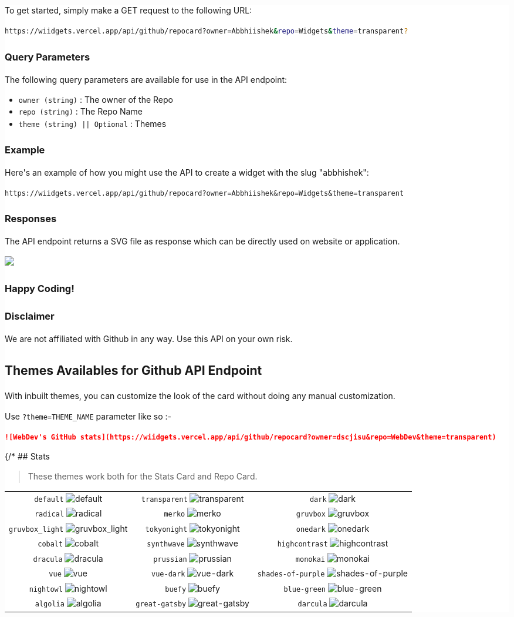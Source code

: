 To get started, simply make a GET request to the following URL:


```bash
https://wiidgets.vercel.app/api/github/repocard?owner=Abbhiishek&repo=Widgets&theme=transparent?
```
### Query Parameters
The following query parameters are available for use in the API endpoint:

- `owner (string)`   : The owner of the Repo
- `repo (string)`   :  The Repo Name
- `theme (string) || Optional`   : Themes


### Example

Here's an example of how you might use the API to create a widget with the slug "abbhishek":

```link
https://wiidgets.vercel.app/api/github/repocard?owner=Abbhiishek&repo=Widgets&theme=transparent
```
### Responses
The API endpoint returns a SVG file as response which can be directly used on website or application.

![](https://wiidgets.vercel.app/api/github/repocard?owner=Abbhiishek&repo=Widgets&theme=transparent)



### Happy Coding!


### Disclaimer
We are not affiliated with Github in any way. Use this API on your own risk.



## Themes Availables for Github API Endpoint




With inbuilt themes, you can customize the look of the card without doing any manual customization.

Use `?theme=THEME_NAME` parameter like so :-

```md
![WebDev's GitHub stats](https://wiidgets.vercel.app/api/github/repocard?owner=dscjisu&repo=WebDev&theme=transparent)
```

{/* ## Stats

> These themes work both for the Stats Card and Repo Card.

| | | |
| :--: | :--: | :--: |
| `default` ![default][default] | `transparent` ![transparent][transparent] | `dark` ![dark][dark] |
| `radical` ![radical][radical] | `merko` ![merko][merko] | `gruvbox` ![gruvbox][gruvbox] |
| `gruvbox_light` ![gruvbox_light][gruvbox_light] | `tokyonight` ![tokyonight][tokyonight] | `onedark` ![onedark][onedark] |
| `cobalt` ![cobalt][cobalt] | `synthwave` ![synthwave][synthwave] | `highcontrast` ![highcontrast][highcontrast] |
| `dracula` ![dracula][dracula] | `prussian` ![prussian][prussian] | `monokai` ![monokai][monokai] |
| `vue` ![vue][vue] | `vue-dark` ![vue-dark][vue-dark] | `shades-of-purple` ![shades-of-purple][shades-of-purple] |
| `nightowl` ![nightowl][nightowl] | `buefy` ![buefy][buefy] | `blue-green` ![blue-green][blue-green] |
| `algolia` ![algolia][algolia] | `great-gatsby` ![great-gatsby][great-gatsby] | `darcula` ![darcula][darcula] |

[default]: https://wiidgets.vercel.app/api/github/repocard?owner=dscjisu&repo=WebDev&theme=default
[default_repocard]: https://wiidgets.vercel.app/api/github/repocard?owner=dscjisu&repo=WebDev&theme=default_repocard
[transparent]: https://wiidgets.vercel.app/api/github/repocard?owner=dscjisu&repo=WebDev&theme=transparent
[dark]: https://wiidgets.vercel.app/api/github/repocard?owner=dscjisu&repo=WebDev&theme=dark
[radical]: https://wiidgets.vercel.app/api/github/repocard?owner=dscjisu&repo=WebDev&theme=radical
[merko]: https://wiidgets.vercel.app/api/github/repocard?owner=dscjisu&repo=WebDev&theme=merko
[gruvbox]: https://wiidgets.vercel.app/api/github/repocard?owner=dscjisu&repo=WebDev&theme=gruvbox
[gruvbox_light]: https://wiidgets.vercel.app/api/github/repocard?owner=dscjisu&repo=WebDev&theme=gruvbox_light
[tokyonight]: https://wiidgets.vercel.app/api/github/repocard?owner=dscjisu&repo=WebDev&theme=tokyonight
[onedark]: https://wiidgets.vercel.app/api/github/repocard?owner=dscjisu&repo=WebDev&theme=onedark
[cobalt]: https://wiidgets.vercel.app/api/github/repocard?owner=dscjisu&repo=WebDev&theme=cobalt
[synthwave]: https://wiidgets.vercel.app/api/github/repocard?owner=dscjisu&repo=WebDev&theme=synthwave
[highcontrast]: https://wiidgets.vercel.app/api/github/repocard?owner=dscjisu&repo=WebDev&theme=highcontrast
[dracula]: https://wiidgets.vercel.app/api/github/repocard?owner=dscjisu&repo=WebDev&theme=dracula
[prussian]: https://wiidgets.vercel.app/api/github/repocard?owner=dscjisu&repo=WebDev&theme=prussian
[monokai]: https://wiidgets.vercel.app/api/github/repocard?owner=dscjisu&repo=WebDev&theme=monokai
[vue]: https://wiidgets.vercel.app/api/github/repocard?owner=dscjisu&repo=WebDev&theme=vue
[vue-dark]: https://wiidgets.vercel.app/api/github/repocard?owner=dscjisu&repo=WebDev&theme=vue-dark
[shades-of-purple]: https://wiidgets.vercel.app/api/github/repocard?owner=dscjisu&repo=WebDev&theme=shades-of-purple
[nightowl]: https://wiidgets.vercel.app/api/github/repocard?owner=dscjisu&repo=WebDev&theme=nightowl
[buefy]: https://wiidgets.vercel.app/api/github/repocard?owner=dscjisu&repo=WebDev&theme=buefy
[blue-green]: https://wiidgets.vercel.app/api/github/repocard?owner=dscjisu&repo=WebDev&theme=blue-green
[algolia]: https://wiidgets.vercel.app/api/github/repocard?owner=dscjisu&repo=WebDev&theme=algolia
[great-gatsby]: https://wiidgets.vercel.app/api/github/repocard?owner=dscjisu&repo=WebDev&theme=great-gatsby
[darcula]: https://wiidgets.vercel.app/api/github/repocard?owner=dscjisu&repo=WebDev&theme=darcula
[bear]: https://wiidgets.vercel.app/api/github/repocard?owner=dscjisu&repo=WebDev&theme=bear
[solarized-dark]: https://wiidgets.vercel.app/api/github/repocard?owner=dscjisu&repo=WebDev&theme=solarized-dark
[solarized-light]: https://wiidgets.vercel.app/api/github/repocard?owner=dscjisu&repo=WebDev&theme=solarized-light
[chartreuse-dark]: https://wiidgets.vercel.app/api/github/repocard?owner=dscjisu&repo=WebDev&theme=chartreuse-dark
[nord]: https://wiidgets.vercel.app/api/github/repocard?owner=dscjisu&repo=WebDev&theme=nord
[gotham]: https://wiidgets.vercel.app/api/github/repocard?owner=dscjisu&repo=WebDev&theme=gotham
[material-palenight]: https://wiidgets.vercel.app/api/github/repocard?owner=dscjisu&repo=WebDev&theme=material-palenight
[graywhite]: https://wiidgets.vercel.app/api/github/repocard?owner=dscjisu&repo=WebDev&theme=graywhite
[vision-friendly-dark]: https://wiidgets.vercel.app/api/github/repocard?owner=dscjisu&repo=WebDev&theme=vision-friendly-dark
[ayu-mirage]: https://wiidgets.vercel.app/api/github/repocard?owner=dscjisu&repo=WebDev&theme=ayu-mirage
[midnight-purple]: https://wiidgets.vercel.app/api/github/repocard?owner=dscjisu&repo=WebDev&theme=midnight-purple
[calm]: https://wiidgets.vercel.app/api/github/repocard?owner=dscjisu&repo=WebDev&theme=calm
[flag-india]: https://wiidgets.vercel.app/api/github/repocard?owner=dscjisu&repo=WebDev&theme=flag-india
[omni]: https://wiidgets.vercel.app/api/github/repocard?owner=dscjisu&repo=WebDev&theme=omni
[react]: https://wiidgets.vercel.app/api/github/repocard?owner=dscjisu&repo=WebDev&theme=react
[jolly]: https://wiidgets.vercel.app/api/github/repocard?owner=dscjisu&repo=WebDev&theme=jolly
[maroongold]: https://wiidgets.vercel.app/api/github/repocard?owner=dscjisu&repo=WebDev&theme=maroongold
[yeblu]: https://wiidgets.vercel.app/api/github/repocard?owner=dscjisu&repo=WebDev&theme=yeblu
[blueberry]: https://wiidgets.vercel.app/api/github/repocard?owner=dscjisu&repo=WebDev&theme=blueberry
[slateorange]: https://wiidgets.vercel.app/api/github/repocard?owner=dscjisu&repo=WebDev&theme=slateorange
[kacho_ga]: https://wiidgets.vercel.app/api/github/repocard?owner=dscjisu&repo=WebDev&theme=kacho_ga
[outrun]: https://wiidgets.vercel.app/api/github/repocard?owner=dscjisu&repo=WebDev&theme=outrun
[ocean_dark]: https://wiidgets.vercel.app/api/github/repocard?owner=dscjisu&repo=WebDev&theme=ocean_dark
[city_lights]: https://wiidgets.vercel.app/api/github/repocard?owner=dscjisu&repo=WebDev&theme=city_lights
[github_dark]: https://wiidgets.vercel.app/api/github/repocard?owner=dscjisu&repo=WebDev&theme=github_dark
[discord_old_blurple]: https://wiidgets.vercel.app/api/github/repocard?owner=dscjisu&repo=WebDev&theme=discord_old_blurple
[aura_dark]: https://wiidgets.vercel.app/api/github/repocard?owner=dscjisu&repo=WebDev&theme=aura_dark
[panda]: https://wiidgets.vercel.app/api/github/repocard?owner=dscjisu&repo=WebDev&theme=panda
[noctis_minimus]: https://wiidgets.vercel.app/api/github/repocard?owner=dscjisu&repo=WebDev&theme=noctis_minimus
[cobalt2]: https://wiidgets.vercel.app/api/github/repocard?owner=dscjisu&repo=WebDev&theme=cobalt2
[swift]: https://wiidgets.vercel.app/api/github/repocard?owner=dscjisu&repo=WebDev&theme=swift
[aura]: https://wiidgets.vercel.app/api/github/repocard?owner=dscjisu&repo=WebDev&theme=aura
[apprentice]: https://wiidgets.vercel.app/api/github/repocard?owner=dscjisu&repo=WebDev&theme=apprentice
[moltack]: https://wiidgets.vercel.app/api/github/repocard?owner=dscjisu&repo=WebDev&theme=moltack
[codeSTACKr]: https://wiidgets.vercel.app/api/github/repocard?owner=dscjisu&repo=WebDev&theme=codeSTACKr
[rose_pine]: https://wiidgets.vercel.app/api/github/repocard?owner=dscjisu&repo=WebDev&theme=rose_pine
[default_repo]: https://wiidgets.vercel.app/api/github/repocard?owner=dscjisu&repo=WebDev&theme=default
[default_repocard_repo]: https://wiidgets.vercel.app/api/github/repocard?owner=dscjisu&repo=WebDev&theme=default_repocard
[transparent_repo]: https://wiidgets.vercel.app/api/github/repocard?owner=dscjisu&repo=WebDev&theme=transparent
[dark_repo]: https://wiidgets.vercel.app/api/github/repocard?owner=dscjisu&repo=WebDev&theme=dark
[radical_repo]: https://wiidgets.vercel.app/api/github/repocard?owner=dscjisu&repo=WebDev&theme=radical
[merko_repo]: https://wiidgets.vercel.app/api/github/repocard?owner=dscjisu&repo=WebDev&theme=merko
[gruvbox_repo]: https://wiidgets.vercel.app/api/github/repocard?owner=dscjisu&repo=WebDev&theme=gruvbox
[gruvbox_light_repo]: https://wiidgets.vercel.app/api/github/repocard?owner=dscjisu&repo=WebDev&theme=gruvbox_light
[tokyonight_repo]: https://wiidgets.vercel.app/api/github/repocard?owner=dscjisu&repo=WebDev&theme=tokyonight
[onedark_repo]: https://wiidgets.vercel.app/api/github/repocard?owner=dscjisu&repo=WebDev&theme=onedark
[cobalt_repo]: https://wiidgets.vercel.app/api/github/repocard?owner=dscjisu&repo=WebDev&theme=cobalt
[synthwave_repo]: https://wiidgets.vercel.app/api/github/repocard?owner=dscjisu&repo=WebDev&theme=synthwave
[highcontrast_repo]: https://wiidgets.vercel.app/api/github/repocard?owner=dscjisu&repo=WebDev&theme=highcontrast
[dracula_repo]: https://wiidgets.vercel.app/api/github/repocard?owner=dscjisu&repo=WebDev&theme=dracula
[prussian_repo]: https://wiidgets.vercel.app/api/github/repocard?owner=dscjisu&repo=WebDev&theme=prussian
[monokai_repo]: https://wiidgets.vercel.app/api/github/repocard?owner=dscjisu&repo=WebDev&theme=monokai
[vue_repo]: https://wiidgets.vercel.app/api/github/repocard?owner=dscjisu&repo=WebDev&theme=vue
[vue-dark_repo]: https://wiidgets.vercel.app/api/github/repocard?owner=dscjisu&repo=WebDev&theme=vue-dark
[shades-of-purple_repo]: https://wiidgets.vercel.app/api/github/repocard?owner=dscjisu&repo=WebDev&theme=shades-of-purple
[nightowl_repo]: https://wiidgets.vercel.app/api/github/repocard?owner=dscjisu&repo=WebDev&theme=nightowl
[buefy_repo]: https://wiidgets.vercel.app/api/github/repocard?owner=dscjisu&repo=WebDev&theme=buefy
[blue-green_repo]: https://wiidgets.vercel.app/api/github/repocard?owner=dscjisu&repo=WebDev&theme=blue-green
[algolia_repo]: https://wiidgets.vercel.app/api/github/repocard?owner=dscjisu&repo=WebDev&theme=algolia
[great-gatsby_repo]: https://wiidgets.vercel.app/api/github/repocard?owner=dscjisu&repo=WebDev&theme=great-gatsby
[darcula_repo]: https://wiidgets.vercel.app/api/github/repocard?owner=dscjisu&repo=WebDev&theme=darcula
[bear_repo]: https://wiidgets.vercel.app/api/github/repocard?owner=dscjisu&repo=WebDev&theme=bear
[solarized-dark_repo]: https://wiidgets.vercel.app/api/github/repocard?owner=dscjisu&repo=WebDev&theme=solarized-dark
[solarized-light_repo]: https://wiidgets.vercel.app/api/github/repocard?owner=dscjisu&repo=WebDev&theme=solarized-light
[chartreuse-dark_repo]: https://wiidgets.vercel.app/api/github/repocard?owner=dscjisu&repo=WebDev&theme=chartreuse-dark
[nord_repo]: https://wiidgets.vercel.app/api/github/repocard?owner=dscjisu&repo=WebDev&theme=nord
[gotham_repo]: https://wiidgets.vercel.app/api/github/repocard?owner=dscjisu&repo=WebDev&theme=gotham
[material-palenight_repo]: https://wiidgets.vercel.app/api/github/repocard?owner=dscjisu&repo=WebDev&theme=material-palenight
[graywhite_repo]: https://wiidgets.vercel.app/api/github/repocard?owner=dscjisu&repo=WebDev&theme=graywhite
[vision-friendly-dark_repo]: https://wiidgets.vercel.app/api/github/repocard?owner=dscjisu&repo=WebDev&theme=vision-friendly-dark
[ayu-mirage_repo]: https://wiidgets.vercel.app/api/github/repocard?owner=dscjisu&repo=WebDev&theme=ayu-mirage
[midnight-purple_repo]: https://wiidgets.vercel.app/api/github/repocard?owner=dscjisu&repo=WebDev&theme=midnight-purple
[calm_repo]: https://wiidgets.vercel.app/api/github/repocard?owner=dscjisu&repo=WebDev&theme=calm
[flag-india_repo]: https://wiidgets.vercel.app/api/github/repocard?owner=dscjisu&repo=WebDev&theme=flag-india
[omni_repo]: https://wiidgets.vercel.app/api/github/repocard?owner=dscjisu&repo=WebDev&theme=omni
[react_repo]: https://wiidgets.vercel.app/api/github/repocard?owner=dscjisu&repo=WebDev&theme=react
[jolly_repo]: https://wiidgets.vercel.app/api/github/repocard?owner=dscjisu&repo=WebDev&theme=jolly
[maroongold_repo]: https://wiidgets.vercel.app/api/github/repocard?owner=dscjisu&repo=WebDev&theme=maroongold
[yeblu_repo]: https://wiidgets.vercel.app/api/github/repocard?owner=dscjisu&repo=WebDev&theme=yeblu
[blueberry_repo]: https://wiidgets.vercel.app/api/github/repocard?owner=dscjisu&repo=WebDev&theme=blueberry
[slateorange_repo]: https://wiidgets.vercel.app/api/github/repocard?owner=dscjisu&repo=WebDev&theme=slateorange
[kacho_ga_repo]: https://wiidgets.vercel.app/api/github/repocard?owner=dscjisu&repo=WebDev&theme=kacho_ga
[outrun_repo]: https://wiidgets.vercel.app/api/github/repocard?owner=dscjisu&repo=WebDev&theme=outrun
[ocean_dark_repo]: https://wiidgets.vercel.app/api/github/repocard?owner=dscjisu&repo=WebDev&theme=ocean_dark
[city_lights_repo]: https://wiidgets.vercel.app/api/github/repocard?owner=dscjisu&repo=WebDev&theme=city_lights
[github_dark_repo]: https://wiidgets.vercel.app/api/github/repocard?owner=dscjisu&repo=WebDev&theme=github_dark
[discord_old_blurple_repo]: https://wiidgets.vercel.app/api/github/repocard?owner=dscjisu&repo=WebDev&theme=discord_old_blurple
[aura_dark_repo]: https://wiidgets.vercel.app/api/github/repocard?owner=dscjisu&repo=WebDev&theme=aura_dark
[panda_repo]: https://wiidgets.vercel.app/api/github/repocard?owner=dscjisu&repo=WebDev&theme=panda
[noctis_minimus_repo]: https://wiidgets.vercel.app/api/github/repocard?owner=dscjisu&repo=WebDev&theme=noctis_minimus
[cobalt2_repo]: https://wiidgets.vercel.app/api/github/repocard?owner=dscjisu&repo=WebDev&theme=cobalt2
[swift_repo]: https://wiidgets.vercel.app/api/github/repocard?owner=dscjisu&repo=WebDev&theme=swift
[aura_repo]: https://wiidgets.vercel.app/api/github/repocard?owner=dscjisu&repo=WebDev&theme=aura
[apprentice_repo]: https://wiidgets.vercel.app/api/github/repocard?owner=dscjisu&repo=WebDev&theme=apprentice
[moltack_repo]: https://wiidgets.vercel.app/api/github/repocard?owner=dscjisu&repo=WebDev&theme=moltack
[codeSTACKr_repo]: https://wiidgets.vercel.app/api/github/repocard?owner=dscjisu&repo=WebDev&theme=codeSTACKr
[rose_pine_repo]: https://wiidgets.vercel.app/api/github/repocard?owner=dscjisu&repo=WebDev&theme=rose_pine